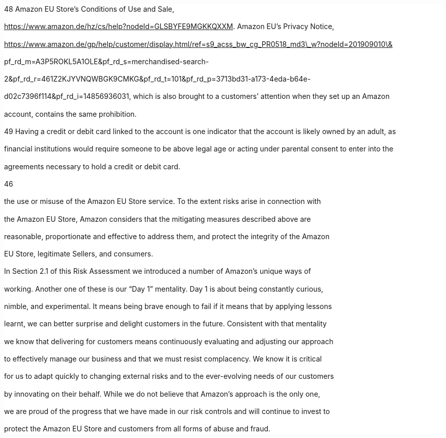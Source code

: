 

48 Amazon EU Store’s Conditions of Use and Sale,

https://www.amazon.de/hz/cs/help?nodeId=GLSBYFE9MGKKQXXM. Amazon EU’s Privacy Notice,

https://www.amazon.de/gp/help/customer/display.html/ref=s9_acss_bw_cg_PR0518_md3\_w?nodeId=201909010\&

pf_rd_m=A3P5ROKL5A1OLE\&pf\_rd_s=merchandised-search-

2\&pf_rd_r=461Z2KJYVNQWBGK9CMKG\&pf_rd_t=101\&pf_rd_p=3713bd31-a173-4eda-b64e-

d02c7396f114\&pf_rd_i=14856936031, which is also brought to a customers’ attention when they set up an Amazon

account, contains the same prohibition.

49 Having a credit or debit card linked to the account is one indicator that the account is likely owned by an adult, as

financial institutions would require someone to be above legal age or acting under parental consent to enter into the

agreements necessary to hold a credit or debit card.

46



the use or misuse of the Amazon EU Store service. To the extent risks arise in connection with

the Amazon EU Store, Amazon considers that the mitigating measures described above are

reasonable, proportionate and effective to address them, and protect the integrity of the Amazon

EU Store, legitimate Sellers, and consumers.



In Section 2.1 of this Risk Assessment we introduced a number of Amazon’s unique ways of

working. Another one of these is our “Day 1” mentality. Day 1 is about being constantly curious,

nimble, and experimental. It means being brave enough to fail if it means that by applying lessons

learnt, we can better surprise and delight customers in the future. Consistent with that mentality

we know that delivering for customers means continuously evaluating and adjusting our approach

to effectively manage our business and that we must resist complacency. We know it is critical

for us to adapt quickly to changing external risks and to the ever-evolving needs of our customers

by innovating on their behalf. While we do not believe that Amazon’s approach is the only one,

we are proud of the progress that we have made in our risk controls and will continue to invest to

protect the Amazon EU Store and customers from all forms of abuse and fraud.